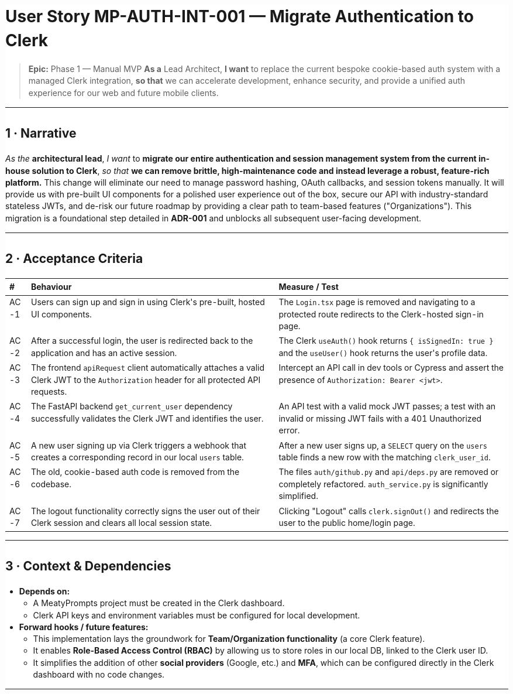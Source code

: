 # User Story MP-AUTH-INT-001 — **Migrate Authentication to Clerk**

> **Epic:** Phase 1 — Manual MVP
> **As a** Lead Architect, **I want** to replace the current bespoke cookie-based auth system with a managed Clerk integration, **so that** we can accelerate development, enhance security, and provide a unified auth experience for our web and future mobile clients.

---

## 1 · Narrative

*As the* **architectural lead**, *I want* to **migrate our entire authentication and session management system from the current in-house solution to Clerk**, *so that* **we can remove brittle, high-maintenance code and instead leverage a robust, feature-rich platform.** This change will eliminate our need to manage password hashing, OAuth callbacks, and session tokens manually. It will provide us with pre-built UI components for a polished user experience out of the box, secure our API with industry-standard stateless JWTs, and de-risk our future roadmap by providing a clear path to team-based features ("Organizations"). This migration is a foundational step detailed in **ADR-001** and unblocks all subsequent user-facing development.

---

## 2 · Acceptance Criteria

| #    | Behaviour                                                                                                                              | Measure / Test                                                                                                                      |
| :--- | :--------------------------------------------------------------------------------------------------------------------------------------- | :---------------------------------------------------------------------------------------------------------------------------------- |
| AC-1 | Users can sign up and sign in using Clerk's pre-built, hosted UI components.                                                             | The `Login.tsx` page is removed and navigating to a protected route redirects to the Clerk-hosted sign-in page.                   |
| AC-2 | After a successful login, the user is redirected back to the application and has an active session.                                      | The Clerk `useAuth()` hook returns `{ isSignedIn: true }` and the `useUser()` hook returns the user's profile data.                 |
| AC-3 | The frontend `apiRequest` client automatically attaches a valid Clerk JWT to the `Authorization` header for all protected API requests. | Intercept an API call in dev tools or Cypress and assert the presence of `Authorization: Bearer <jwt>`.                             |
| AC-4 | The FastAPI backend `get_current_user` dependency successfully validates the Clerk JWT and identifies the user.                        | An API test with a valid mock JWT passes; a test with an invalid or missing JWT fails with a 401 Unauthorized error.              |
| AC-5 | A new user signing up via Clerk triggers a webhook that creates a corresponding record in our local `users` table.                      | After a new user signs up, a `SELECT` query on the `users` table finds a new row with the matching `clerk_user_id`.              |
| AC-6 | The old, cookie-based auth code is removed from the codebase.                                                                            | The files `auth/github.py` and `api/deps.py` are removed or completely refactored. `auth_service.py` is significantly simplified. |
| AC-7 | The logout functionality correctly signs the user out of their Clerk session and clears all local session state.                       | Clicking "Logout" calls `clerk.signOut()` and redirects the user to the public home/login page.                                     |

---

## 3 · Context & Dependencies

* **Depends on:**
  * A MeatyPrompts project must be created in the Clerk dashboard.
  * Clerk API keys and environment variables must be configured for local development.
* **Forward hooks / future features:**
  * This implementation lays the groundwork for **Team/Organization functionality** (a core Clerk feature).
  * It enables **Role-Based Access Control (RBAC)** by allowing us to store roles in our local DB, linked to the Clerk user ID.
  * It simplifies the addition of other **social providers** (Google, etc.) and **MFA**, which can be configured directly in the Clerk dashboard with no code changes.

---